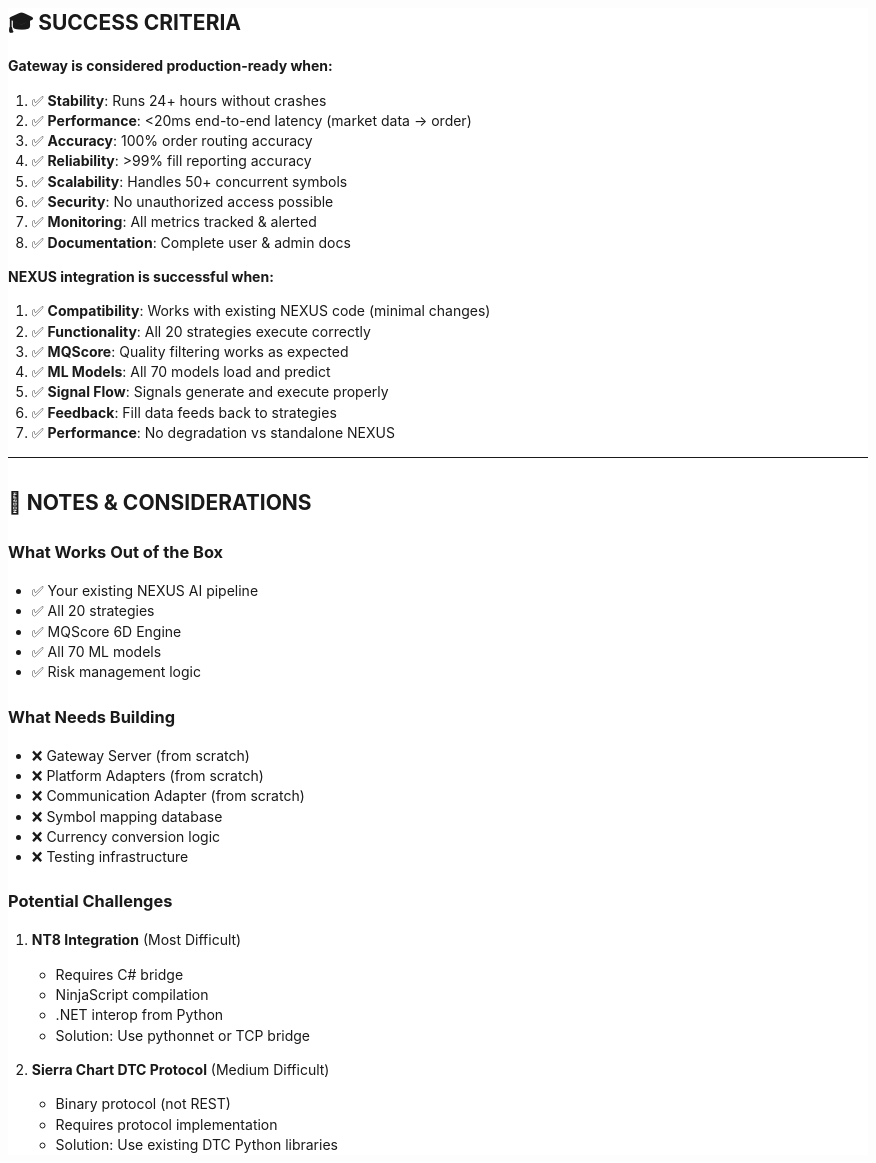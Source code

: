 
## 🎓 SUCCESS CRITERIA

**Gateway is considered production-ready when:**

1. ✅ **Stability**: Runs 24+ hours without crashes
2. ✅ **Performance**: <20ms end-to-end latency (market data → order)
3. ✅ **Accuracy**: 100% order routing accuracy
4. ✅ **Reliability**: >99% fill reporting accuracy
5. ✅ **Scalability**: Handles 50+ concurrent symbols
6. ✅ **Security**: No unauthorized access possible
7. ✅ **Monitoring**: All metrics tracked & alerted
8. ✅ **Documentation**: Complete user & admin docs

**NEXUS integration is successful when:**

1. ✅ **Compatibility**: Works with existing NEXUS code (minimal changes)
2. ✅ **Functionality**: All 20 strategies execute correctly
3. ✅ **MQScore**: Quality filtering works as expected
4. ✅ **ML Models**: All 70 models load and predict
5. ✅ **Signal Flow**: Signals generate and execute properly
6. ✅ **Feedback**: Fill data feeds back to strategies
7. ✅ **Performance**: No degradation vs standalone NEXUS

---

## 📝 NOTES & CONSIDERATIONS

### What Works Out of the Box
- ✅ Your existing NEXUS AI pipeline
- ✅ All 20 strategies
- ✅ MQScore 6D Engine
- ✅ All 70 ML models
- ✅ Risk management logic

### What Needs Building
- ❌ Gateway Server (from scratch)
- ❌ Platform Adapters (from scratch)
- ❌ Communication Adapter (from scratch)
- ❌ Symbol mapping database
- ❌ Currency conversion logic
- ❌ Testing infrastructure

### Potential Challenges

1. **NT8 Integration** (Most Difficult)
   - Requires C# bridge
   - NinjaScript compilation
   - .NET interop from Python
   - Solution: Use pythonnet or TCP bridge

2. **Sierra Chart DTC Protocol** (Medium Difficult)
   - Binary protocol (not REST)
   - Requires protocol implementation
   - Solution: Use existing DTC Python libraries
